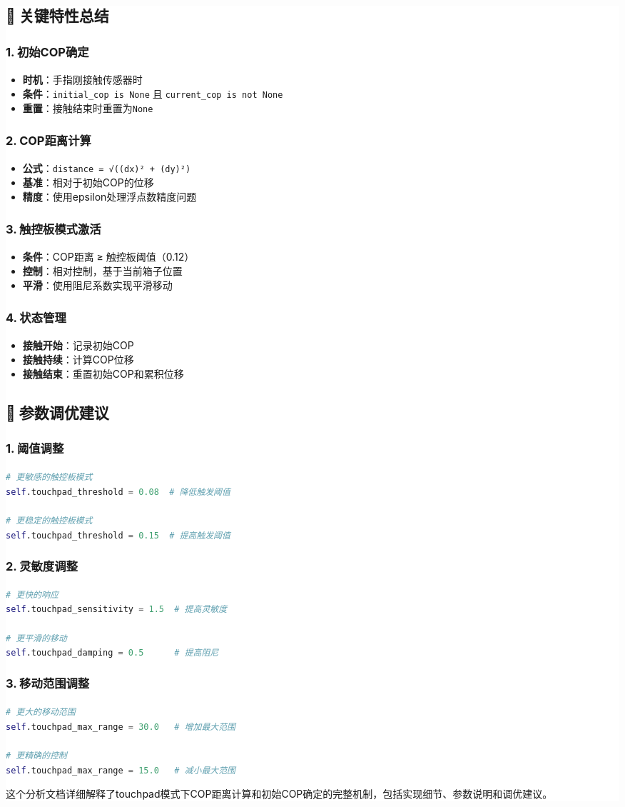 ## 🎯 关键特性总结

### 1. 初始COP确定
- **时机**：手指刚接触传感器时
- **条件**：`initial_cop is None` 且 `current_cop is not None`
- **重置**：接触结束时重置为`None`

### 2. COP距离计算
- **公式**：`distance = √((dx)² + (dy)²)`
- **基准**：相对于初始COP的位移
- **精度**：使用epsilon处理浮点数精度问题

### 3. 触控板模式激活
- **条件**：COP距离 ≥ 触控板阈值（0.12）
- **控制**：相对控制，基于当前箱子位置
- **平滑**：使用阻尼系数实现平滑移动

### 4. 状态管理
- **接触开始**：记录初始COP
- **接触持续**：计算COP位移
- **接触结束**：重置初始COP和累积位移

## 🔧 参数调优建议

### 1. 阈值调整
```python
# 更敏感的触控板模式
self.touchpad_threshold = 0.08  # 降低触发阈值

# 更稳定的触控板模式  
self.touchpad_threshold = 0.15  # 提高触发阈值
```

### 2. 灵敏度调整
```python
# 更快的响应
self.touchpad_sensitivity = 1.5  # 提高灵敏度

# 更平滑的移动
self.touchpad_damping = 0.5      # 提高阻尼
```

### 3. 移动范围调整
```python
# 更大的移动范围
self.touchpad_max_range = 30.0   # 增加最大范围

# 更精确的控制
self.touchpad_max_range = 15.0   # 减小最大范围
```

这个分析文档详细解释了touchpad模式下COP距离计算和初始COP确定的完整机制，包括实现细节、参数说明和调优建议。 